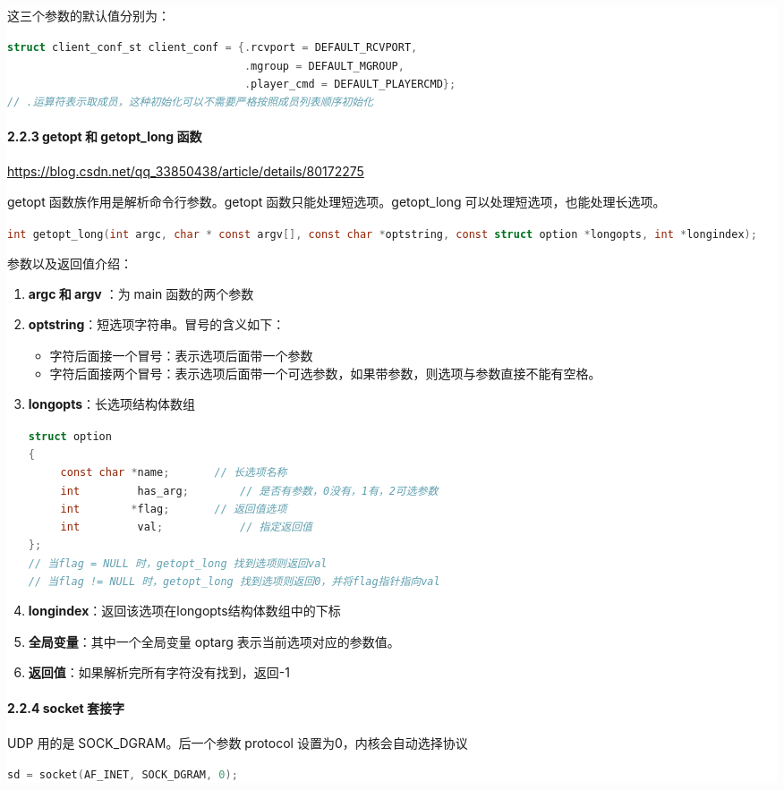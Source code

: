 这三个参数的默认值分别为：

```C
struct client_conf_st client_conf = {.rcvport = DEFAULT_RCVPORT, 
                                     .mgroup = DEFAULT_MGROUP, 
                                     .player_cmd = DEFAULT_PLAYERCMD};
// .运算符表示取成员，这种初始化可以不需要严格按照成员列表顺序初始化
```



#### 2.2.3 getopt 和 getopt_long 函数

https://blog.csdn.net/qq_33850438/article/details/80172275

getopt 函数族作用是解析命令行参数。getopt 函数只能处理短选项。getopt_long 可以处理短选项，也能处理长选项。

```C
int getopt_long(int argc, char * const argv[], const char *optstring, const struct option *longopts, int *longindex);
```

参数以及返回值介绍：

1. **argc 和 argv** ：为 main 函数的两个参数

2. **optstring**：短选项字符串。冒号的含义如下：

   + 字符后面接一个冒号：表示选项后面带一个参数
   + 字符后面接两个冒号：表示选项后面带一个可选参数，如果带参数，则选项与参数直接不能有空格。

3. **longopts**：长选项结构体数组

   ```C
   struct option 
   {  
        const char *name;  		// 长选项名称
        int         has_arg;  		// 是否有参数，0没有，1有，2可选参数
        int        *flag;  		// 返回值选项
        int         val;  			// 指定返回值
   }; 
   // 当flag = NULL 时，getopt_long 找到选项则返回val
   // 当flag != NULL 时，getopt_long 找到选项则返回0，并将flag指针指向val
   ```

4. **longindex**：返回该选项在longopts结构体数组中的下标

5. **全局变量**：其中一个全局变量 optarg 表示当前选项对应的参数值。

6. **返回值**：如果解析完所有字符没有找到，返回-1



#### 2.2.4 socket 套接字

UDP 用的是 SOCK_DGRAM。后一个参数  protocol 设置为0，内核会自动选择协议

```C
sd = socket(AF_INET, SOCK_DGRAM, 0);
```

